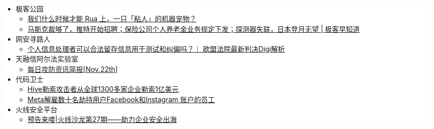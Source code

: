 - 极客公园
  - [我们什么时候才能 Rua 上，一只「粘人」的机器宠物？](https://mp.weixin.qq.com/s?__biz=MTMwNDMwODQ0MQ==&mid=2652973792&idx=1&sn=8a16e2714e43b812697f4f0ac66b27d3&chksm=7e5457564923de401f25854cd50820c8eed556995dec73591ac0c1ed2bf8fc3ec086b3b0fd1e&scene=58&subscene=0#rd)
  - [马斯克裁够了，推特开始招聘；保险公司个人养老金业务规定下发；探测器失联，日本登月无望 | 极客早知道](https://mp.weixin.qq.com/s?__biz=MTMwNDMwODQ0MQ==&mid=2652973753&idx=1&sn=ead96984913bd424d1e2b85a1bfed681&chksm=7e54570f4923de1994fd8176310b5c89b38e6bda28173ab29cd28a6ea1060302f300449339e5&scene=58&subscene=0#rd)
- 网安寻路人
  - [个人信息处理者可以合法留存信息用于测试和纠偏吗？｜ 欧盟法院最新判决Digi解析](https://mp.weixin.qq.com/s?__biz=MzIxODM0NDU4MQ==&mid=2247497081&idx=1&sn=8287210b2139a8898b1348756a70e8c5&chksm=97e94893a09ec185f8be892f75fab700d8d43c00dc1710ae7953d6044584a43bd463c241c1c2&scene=58&subscene=0#rd)
- 天融信阿尔法实验室
  - [每日攻防资讯简报[Nov.22th]](https://mp.weixin.qq.com/s?__biz=Mzg3MDAzMDQxNw==&mid=2247495963&idx=1&sn=a1aa1cc4952387c5f4af5d7a9b6a9a7e&chksm=ce96bc25f9e13533fbb112097b786cc02f2abf034a4b33dd617d08ca9c29a0a7996324e479fa&scene=58&subscene=0#rd)
- 代码卫士
  - [Hive勒索攻击者从全球1300多家企业勒索1亿美元](https://mp.weixin.qq.com/s?__biz=MzI2NTg4OTc5Nw==&mid=2247514695&idx=1&sn=691fd8dcfe666d400931786985863ea6&chksm=ea948b2ddde3023b4134f01cbfd49381be8990bc58a102f65b9a7bae941a787c2748881d86da&scene=58&subscene=0#rd)
  - [Meta解雇数十名劫持用户Facebook和Instagram 账户的员工](https://mp.weixin.qq.com/s?__biz=MzI2NTg4OTc5Nw==&mid=2247514695&idx=2&sn=2b7500d821ec06672c983f1698dacd7f&chksm=ea948b2ddde3023b3d57cbf46475c0e7d2ef1b25520ca6d58ab4b13f31bbb9620a40b2ae28ef&scene=58&subscene=0#rd)
- 火线安全平台
  - [预告来喽|火线沙龙第27期——助力企业安全出海](https://mp.weixin.qq.com/s?__biz=MzU4MjEwNzMzMg==&mid=2247492147&idx=1&sn=00989640e10ba2490450ff4a87c2e77a&chksm=fdbfcb98cac8428eccd3fcbeee55dcc5bf406a8617deba0679142fe52e74a9037492ca96c43c&scene=58&subscene=0#rd)
